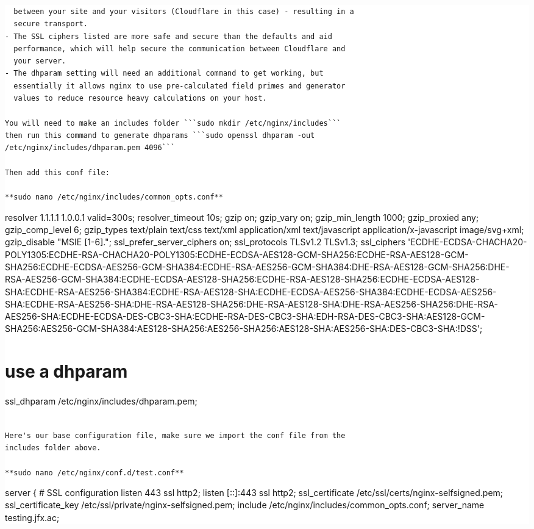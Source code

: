 ```
  between your site and your visitors (Cloudflare in this case) - resulting in a
  secure transport.
- The SSL ciphers listed are more safe and secure than the defaults and aid
  performance, which will help secure the communication between Cloudflare and
  your server.
- The dhparam setting will need an additional command to get working, but
  essentially it allows nginx to use pre-calculated field primes and generator
  values to reduce resource heavy calculations on your host.

You will need to make an includes folder ```sudo mkdir /etc/nginx/includes```
then run this command to generate dhparams ```sudo openssl dhparam -out
/etc/nginx/includes/dhparam.pem 4096```

Then add this conf file:

**sudo nano /etc/nginx/includes/common_opts.conf**
```
resolver 1.1.1.1 1.0.0.1 valid=300s;
resolver_timeout 10s;
gzip on;
gzip_vary on;
gzip_min_length 1000;
gzip_proxied any;
gzip_comp_level 6;
gzip_types text/plain text/css text/xml application/xml text/javascript application/x-javascript image/svg+xml;
gzip_disable "MSIE [1-6]\.";
ssl_prefer_server_ciphers on;
ssl_protocols TLSv1.2 TLSv1.3;
ssl_ciphers 'ECDHE-ECDSA-CHACHA20-POLY1305:ECDHE-RSA-CHACHA20-POLY1305:ECDHE-ECDSA-AES128-GCM-SHA256:ECDHE-RSA-AES128-GCM-SHA256:ECDHE-ECDSA-AES256-GCM-SHA384:ECDHE-RSA-AES256-GCM-SHA384:DHE-RSA-AES128-GCM-SHA256:DHE-RSA-AES256-GCM-SHA384:ECDHE-ECDSA-AES128-SHA256:ECDHE-RSA-AES128-SHA256:ECDHE-ECDSA-AES128-SHA:ECDHE-RSA-AES256-SHA384:ECDHE-RSA-AES128-SHA:ECDHE-ECDSA-AES256-SHA384:ECDHE-ECDSA-AES256-SHA:ECDHE-RSA-AES256-SHA:DHE-RSA-AES128-SHA256:DHE-RSA-AES128-SHA:DHE-RSA-AES256-SHA256:DHE-RSA-AES256-SHA:ECDHE-ECDSA-DES-CBC3-SHA:ECDHE-RSA-DES-CBC3-SHA:EDH-RSA-DES-CBC3-SHA:AES128-GCM-SHA256:AES256-GCM-SHA384:AES128-SHA256:AES256-SHA256:AES128-SHA:AES256-SHA:DES-CBC3-SHA:!DSS';
# use a dhparam
ssl_dhparam /etc/nginx/includes/dhparam.pem;
```

Here's our base configuration file, make sure we import the conf file from the
includes folder above.

**sudo nano /etc/nginx/conf.d/test.conf**

```
server {
    # SSL configuration
    listen 443 ssl http2;
    listen [::]:443 ssl http2;
    ssl_certificate /etc/ssl/certs/nginx-selfsigned.pem;
    ssl_certificate_key /etc/ssl/private/nginx-selfsigned.pem;
    include /etc/nginx/includes/common_opts.conf;
    server_name testing.jfx.ac;
